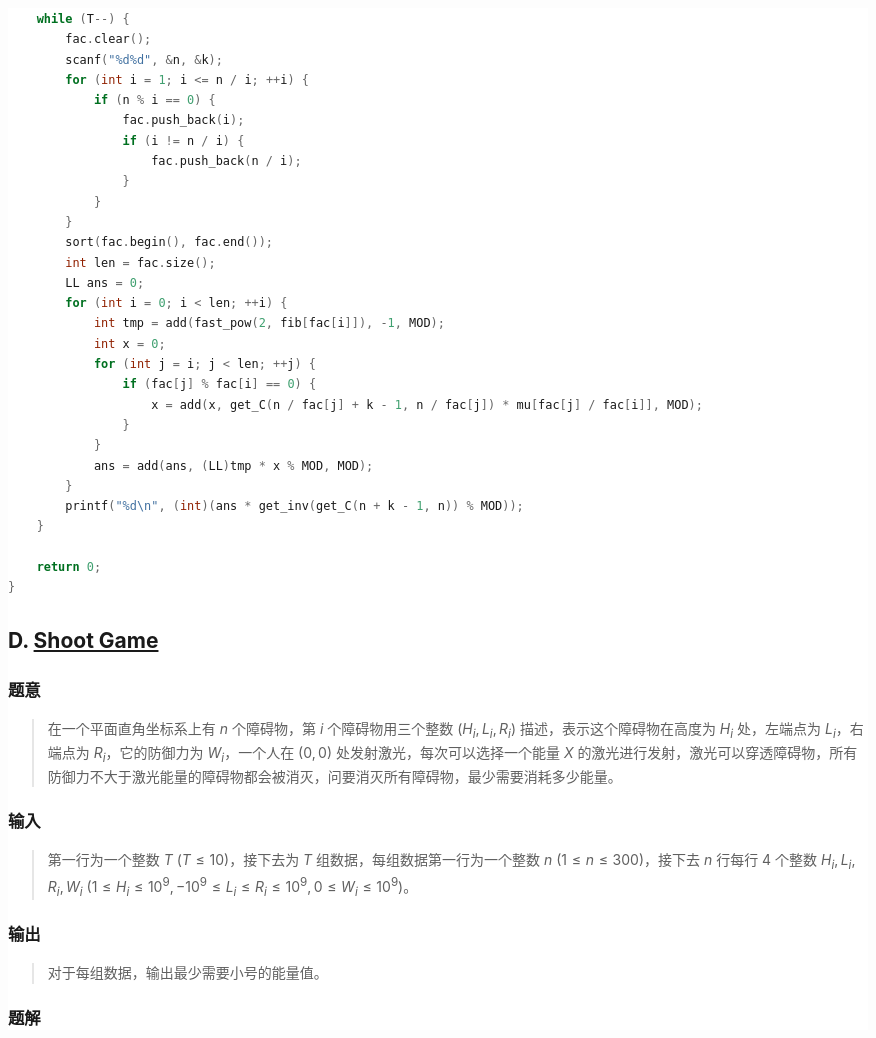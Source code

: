 ```c++
    while (T--) {
        fac.clear();
        scanf("%d%d", &n, &k);
        for (int i = 1; i <= n / i; ++i) {
            if (n % i == 0) {
                fac.push_back(i);
                if (i != n / i) {
                    fac.push_back(n / i);
                }
            }
        }
        sort(fac.begin(), fac.end());
        int len = fac.size();
        LL ans = 0;
        for (int i = 0; i < len; ++i) {
            int tmp = add(fast_pow(2, fib[fac[i]]), -1, MOD);
            int x = 0;
            for (int j = i; j < len; ++j) {
                if (fac[j] % fac[i] == 0) {
                    x = add(x, get_C(n / fac[j] + k - 1, n / fac[j]) * mu[fac[j] / fac[i]], MOD);
                }
            }
            ans = add(ans, (LL)tmp * x % MOD, MOD);
        }
        printf("%d\n", (int)(ans * get_inv(get_C(n + k - 1, n)) % MOD));
    }

    return 0;
}
```

## D. [Shoot Game](https://acm.hdu.edu.cn/showproblem.php?pid=6365)

### 题意

> 在一个平面直角坐标系上有 $n$ 个障碍物，第 $i$ 个障碍物用三个整数 $(H_i,L_i,R_i)$ 描述，表示这个障碍物在高度为 $H_i$ 处，左端点为 $L_i$，右端点为 $R_i$，它的防御力为 $W_i$，一个人在 $(0,0)$ 处发射激光，每次可以选择一个能量 $X$ 的激光进行发射，激光可以穿透障碍物，所有防御力不大于激光能量的障碍物都会被消灭，问要消灭所有障碍物，最少需要消耗多少能量。

### 输入

> 第一行为一个整数 $T\ (T\leq10)$，接下去为 $T$ 组数据，每组数据第一行为一个整数 $n\ (1\leq n\leq300)$，接下去 $n$ 行每行 $4$ 个整数 $H_i,L_i,R_i,W_i\ (1\leq H_i\leq10^9,−10^9\leq L_i\leq R_i\leq10^9,0\leq W_i\leq10^9)$。

### 输出

> 对于每组数据，输出最少需要小号的能量值。

### 题解
